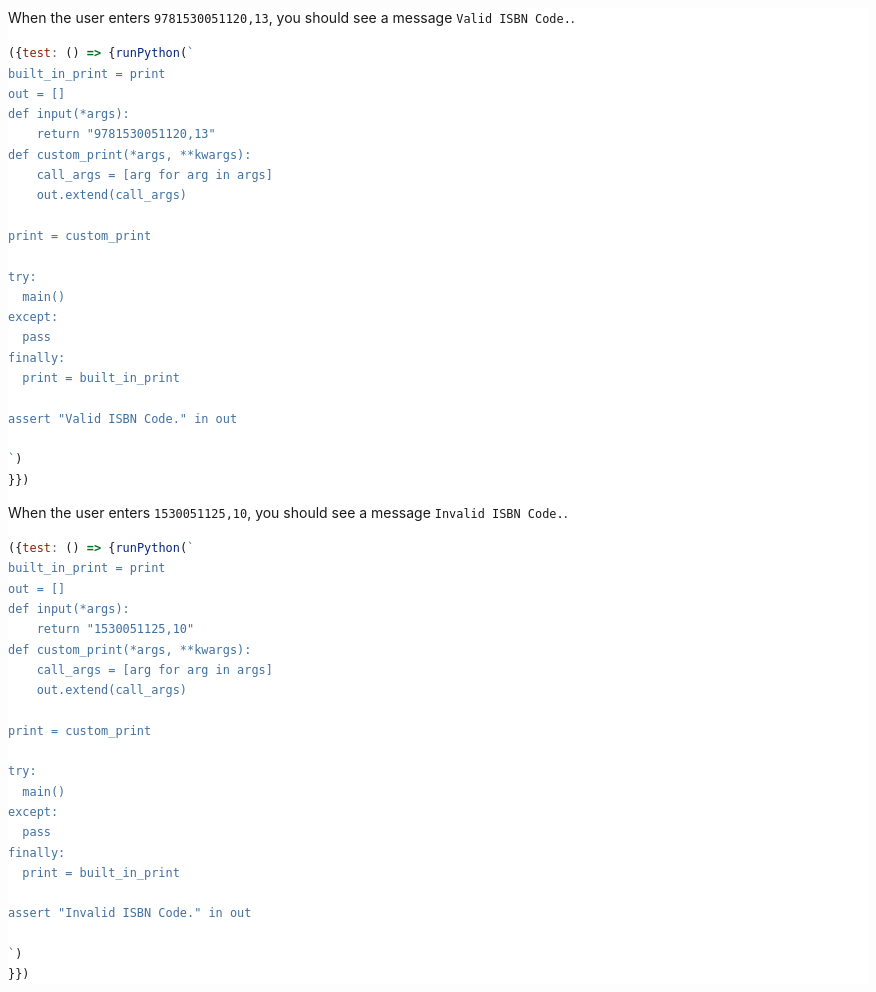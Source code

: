 When the user enters `9781530051120,13`, you should see a message `Valid ISBN Code.`.

```js
({test: () => {runPython(`
built_in_print = print
out = []
def input(*args):
    return "9781530051120,13"
def custom_print(*args, **kwargs):
    call_args = [arg for arg in args]
    out.extend(call_args)
    
print = custom_print

try:
  main()
except:
  pass
finally:
  print = built_in_print

assert "Valid ISBN Code." in out

`)
}})
```

When the user enters `1530051125,10`, you should see a message `Invalid ISBN Code.`.

```js
({test: () => {runPython(`
built_in_print = print
out = []
def input(*args):
    return "1530051125,10"
def custom_print(*args, **kwargs):
    call_args = [arg for arg in args]
    out.extend(call_args)
    
print = custom_print

try:
  main()
except:
  pass
finally:
  print = built_in_print

assert "Invalid ISBN Code." in out

`)
}})
```
